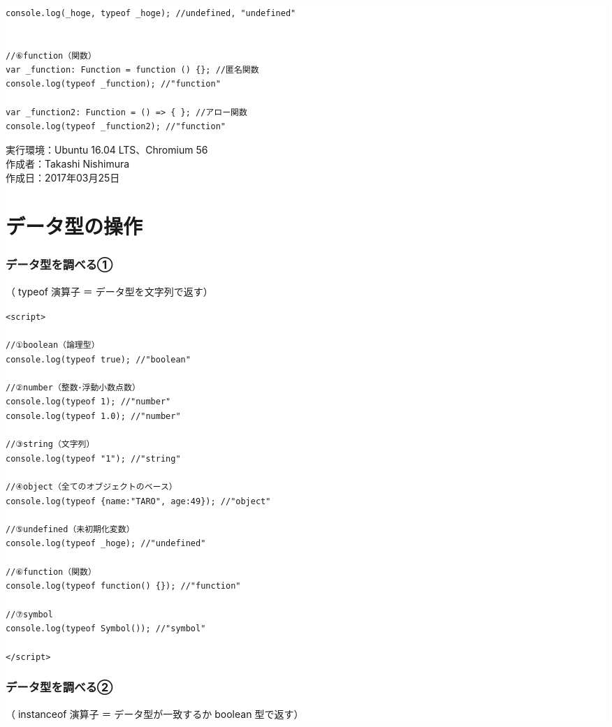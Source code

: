 ```
console.log(_hoge, typeof _hoge); //undefined, "undefined"


//⑥function（関数）
var _function: Function = function () {}; //匿名関数
console.log(typeof _function); //"function"

var _function2: Function = () => { }; //アロー関数
console.log(typeof _function2); //"function"
```

実行環境：Ubuntu 16.04 LTS、Chromium 56  
作成者：Takashi Nishimura  
作成日：2017年03月25日  


<a name="データ型の操作"></a>
# <b>データ型の操作</b>

### データ型を調べる①
（ typeof 演算子 ＝ データ型を文字列で返す）

```
<script>

//①boolean（論理型）
console.log(typeof true); //"boolean"

//②number（整数･浮動小数点数）
console.log(typeof 1); //"number"
console.log(typeof 1.0); //"number"

//③string（文字列）
console.log(typeof "1"); //"string"

//④object（全てのオブジェクトのベース）
console.log(typeof {name:"TARO", age:49}); //"object"

//⑤undefined（未初期化変数）
console.log(typeof _hoge); //"undefined"

//⑥function（関数）
console.log(typeof function() {}); //"function"

//⑦symbol
console.log(typeof Symbol()); //"symbol"

</script>
```

### データ型を調べる②
（ instanceof 演算子 ＝ データ型が一致するか boolean 型で返す）
